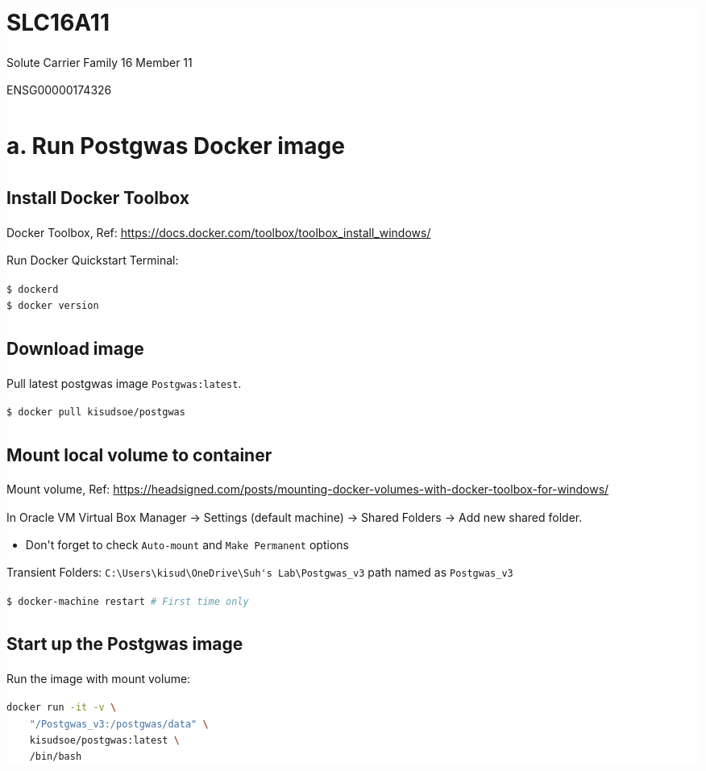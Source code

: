 # SLC16A11

Solute Carrier Family 16 Member 11

ENSG00000174326



# a. Run Postgwas Docker image

## Install Docker Toolbox

Docker Toolbox, Ref: https://docs.docker.com/toolbox/toolbox_install_windows/

Run Docker Quickstart Terminal:

```bash
$ dockerd
$ docker version
```



## Download image

Pull latest postgwas image `Postgwas:latest`.

```bash
$ docker pull kisudsoe/postgwas
```



## Mount local volume to container

Mount volume, Ref: https://headsigned.com/posts/mounting-docker-volumes-with-docker-toolbox-for-windows/

In Oracle VM Virtual Box Manager -> Settings (default machine) -> Shared Folders -> Add new shared folder.

* Don't forget to check `Auto-mount` and `Make Permanent` options

Transient Folders: `C:\Users\kisud\OneDrive\Suh's Lab\Postgwas_v3` path named as `Postgwas_v3`

```bash
$ docker-machine restart # First time only
```



## Start up the Postgwas image

Run the image with mount volume:

```bash
docker run -it -v \
	"/Postgwas_v3:/postgwas/data" \
	kisudsoe/postgwas:latest \
	/bin/bash
```
